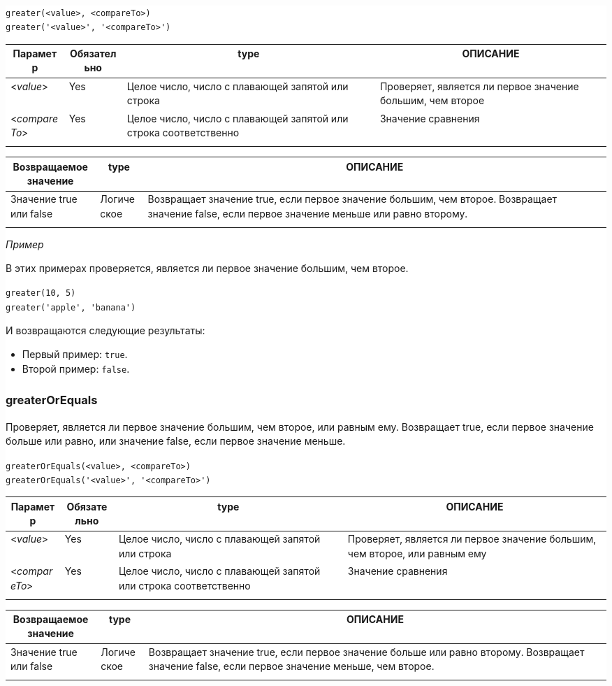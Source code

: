```
greater(<value>, <compareTo>)
greater('<value>', '<compareTo>')
```

| Параметр | Обязательно | type | ОПИСАНИЕ | 
| --------- | -------- | ---- | ----------- | 
| <*value*> | Yes | Целое число, число с плавающей запятой или строка | Проверяет, является ли первое значение большим, чем второе | 
| <*compareTo*> | Yes | Целое число, число с плавающей запятой или строка соответственно | Значение сравнения | 
||||| 

| Возвращаемое значение | type | ОПИСАНИЕ | 
| ------------ | ---- | ----------- | 
| Значение true или false | Логическое | Возвращает значение true, если первое значение большим, чем второе. Возвращает значение false, если первое значение меньше или равно второму. | 
|||| 

*Пример*

В этих примерах проверяется, является ли первое значение большим, чем второе.

```
greater(10, 5)
greater('apple', 'banana')
```

И возвращаются следующие результаты: 

* Первый пример: `true`.
* Второй пример: `false`.

<a name="greaterOrEquals"></a>

### <a name="greaterorequals"></a>greaterOrEquals

Проверяет, является ли первое значение большим, чем второе, или равным ему.
Возвращает true, если первое значение больше или равно, или значение false, если первое значение меньше.

```
greaterOrEquals(<value>, <compareTo>)
greaterOrEquals('<value>', '<compareTo>')
```

| Параметр | Обязательно | type | ОПИСАНИЕ | 
| --------- | -------- | ---- | ----------- | 
| <*value*> | Yes | Целое число, число с плавающей запятой или строка | Проверяет, является ли первое значение большим, чем второе, или равным ему | 
| <*compareTo*> | Yes | Целое число, число с плавающей запятой или строка соответственно | Значение сравнения | 
||||| 

| Возвращаемое значение | type | ОПИСАНИЕ | 
| ------------ | ---- | ----------- | 
| Значение true или false | Логическое | Возвращает значение true, если первое значение больше или равно второму. Возвращает значение false, если первое значение меньше, чем второе. | 
|||| 
